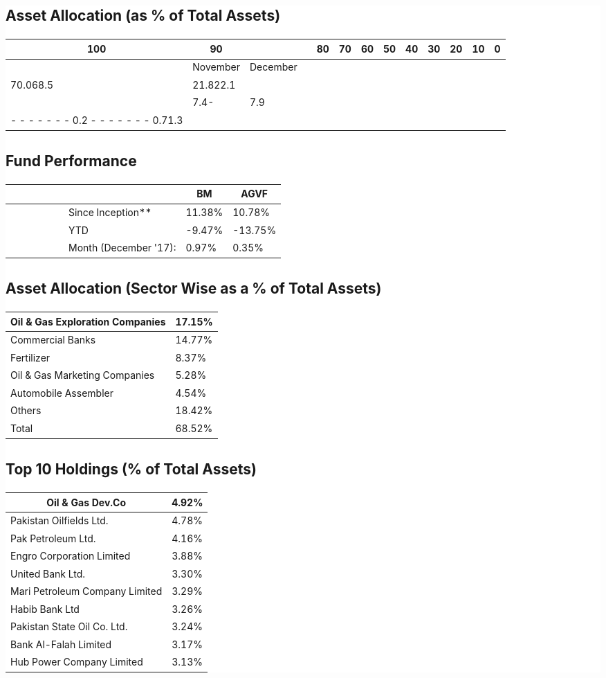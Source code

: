 ## Asset Allocation (as % of Total Assets)

| 100                                    | 90       |          |     | 80  | 70  | 60  | 50  | 40  | 30  | 20  | 10  | 0   |
| -------------------------------------- | -------- | -------- | --- | --- | --- | --- | --- | --- | --- | --- | --- | --- |
|                                        | November | December |     |     |     |     |     |     |     |     |     |     |
| 70.068.5                               | 21.822.1 |          |     |     |     |     |     |     |     |     |     |     |
|                                        | 7.4-     | 7.9      |     |     |     |     |     |     |     |     |     |     |
| - - - - - - - 0.2 - - - - - - - 0.71.3 |          |          |     |     |     |     |     |     |     |     |     |     |

## Fund Performance

|     |     |     |     |     |     |                       | BM     | AGVF    |
| --- | --- | --- | --- | --- | --- | --------------------- | ------ | ------- |
|     |     |     |     |     |     | Since Inception\*\*   | 11.38% | 10.78%  |
|     |     |     |     |     |     | YTD                   | -9.47% | -13.75% |
|     |     |     |     |     |     | Month (December '17): | 0.97%  | 0.35%   |

## Asset Allocation (Sector Wise as a % of Total Assets)

| Oil & Gas Exploration Companies | 17.15% |
| ------------------------------- | ------ |
| Commercial Banks                | 14.77% |
| Fertilizer                      | 8.37%  |
| Oil & Gas Marketing Companies   | 5.28%  |
| Automobile Assembler            | 4.54%  |
| Others                          | 18.42% |
| Total                           | 68.52% |

## Top 10 Holdings (% of Total Assets)

| Oil & Gas Dev.Co               | 4.92% |
| ------------------------------ | ----- |
| Pakistan Oilfields Ltd.        | 4.78% |
| Pak Petroleum Ltd.             | 4.16% |
| Engro Corporation Limited      | 3.88% |
| United Bank Ltd.               | 3.30% |
| Mari Petroleum Company Limited | 3.29% |
| Habib Bank Ltd                 | 3.26% |
| Pakistan State Oil Co. Ltd.    | 3.24% |
| Bank Al-Falah Limited          | 3.17% |
| Hub Power Company Limited      | 3.13% |
